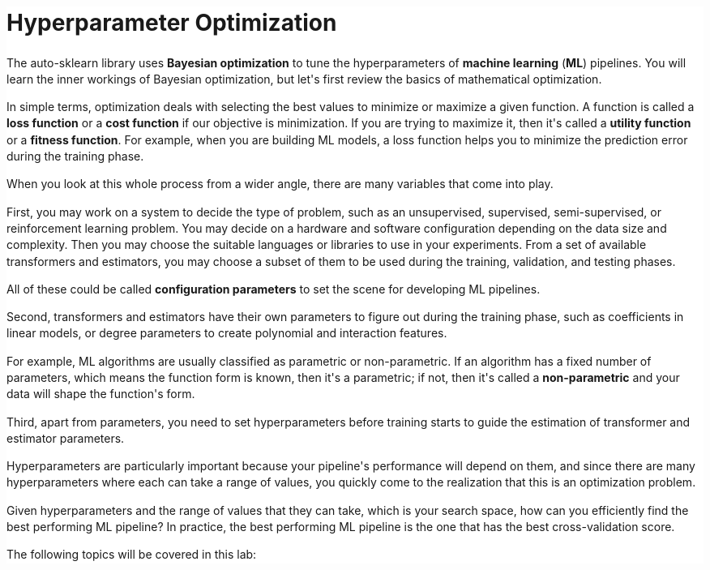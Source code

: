 
Hyperparameter Optimization
===========================

The auto-sklearn library uses **Bayesian optimization** to tune the
hyperparameters of **machine learning** (**ML**) pipelines. You will
learn the inner workings of Bayesian optimization, but let\'s first
review the basics of mathematical optimization.

In simple terms, optimization deals with selecting the best values to
minimize or maximize a given function. A function is called a **loss
function** or a **cost function** if our objective is minimization. If
you are trying to maximize it, then it\'s called a **utility function**
or a **fitness function**. For example, when you are building ML models,
a loss function helps you to minimize the prediction error during the
training phase.

When you look at this whole process from a wider angle, there are many
variables that come into play.

First, you may work on a system to decide the type of problem, such as
an unsupervised, supervised, semi-supervised, or reinforcement learning
problem. You may decide on a hardware and software configuration
depending on the data size and complexity. Then you may choose the
suitable languages or libraries to use in your experiments. From a set
of available transformers and estimators, you may choose a subset of
them to be used during the training, validation, and testing phases.

All of these could be called **configuration parameters** to set the
scene for developing ML pipelines.

Second, transformers and estimators have their own parameters to figure
out during the training phase, such as coefficients in linear models, or
degree parameters to create polynomial and interaction features.

For example, ML algorithms are usually classified as parametric or
non-parametric. If an algorithm has a fixed number of parameters, which
means the function form is known, then it\'s a parametric; if not, then
it\'s called a **non-parametric** and your data will shape the
function\'s form.

Third, apart from parameters, you need to set hyperparameters before
training starts to guide the estimation of transformer and estimator
parameters.

Hyperparameters are particularly important because your pipeline\'s
performance will depend on them, and since there are many
hyperparameters where each can take a range of values, you quickly come
to the realization that this is an optimization problem.

Given hyperparameters and the range of values that they can take, which
is your search space, how can you efficiently find the best performing
ML pipeline? In practice, the best performing ML pipeline is the one
that has the best cross-validation score.

The following topics will be covered in this lab:
